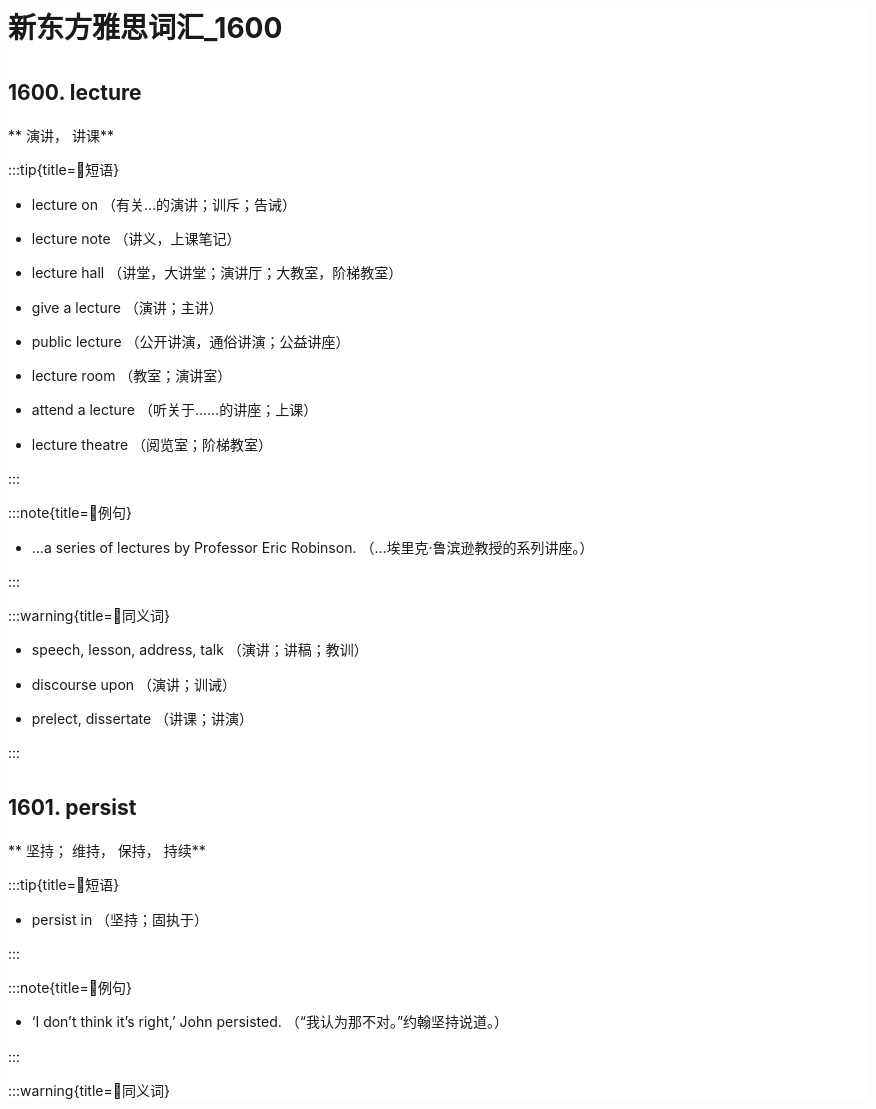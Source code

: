 # 新东方雅思词汇_1600

## 1600. lecture

** 演讲， 讲课**

:::tip{title=🤩短语}

- lecture on （有关…的演讲；训斥；告诫）

- lecture note （讲义，上课笔记）

- lecture hall （讲堂，大讲堂；演讲厅；大教室，阶梯教室）

- give a lecture （演讲；主讲）

- public lecture （公开讲演，通俗讲演；公益讲座）

- lecture room （教室；演讲室）

- attend a lecture （听关于……的讲座；上课）

- lecture theatre （阅览室；阶梯教室）

:::

:::note{title=🎤例句}

- ...a series of lectures by Professor Eric Robinson. （…埃里克·鲁滨逊教授的系列讲座。）

:::

:::warning{title=🤔同义词}

- speech, lesson, address, talk （演讲；讲稿；教训）

- discourse upon （演讲；训诫）

- prelect, dissertate （讲课；讲演）

:::


## 1601. persist

** 坚持； 维持， 保持， 持续**

:::tip{title=🤩短语}

- persist in （坚持；固执于）

:::

:::note{title=🎤例句}

- ‘I don’t think it’s right,’ John persisted. （“我认为那不对。”约翰坚持说道。）

:::

:::warning{title=🤔同义词}
